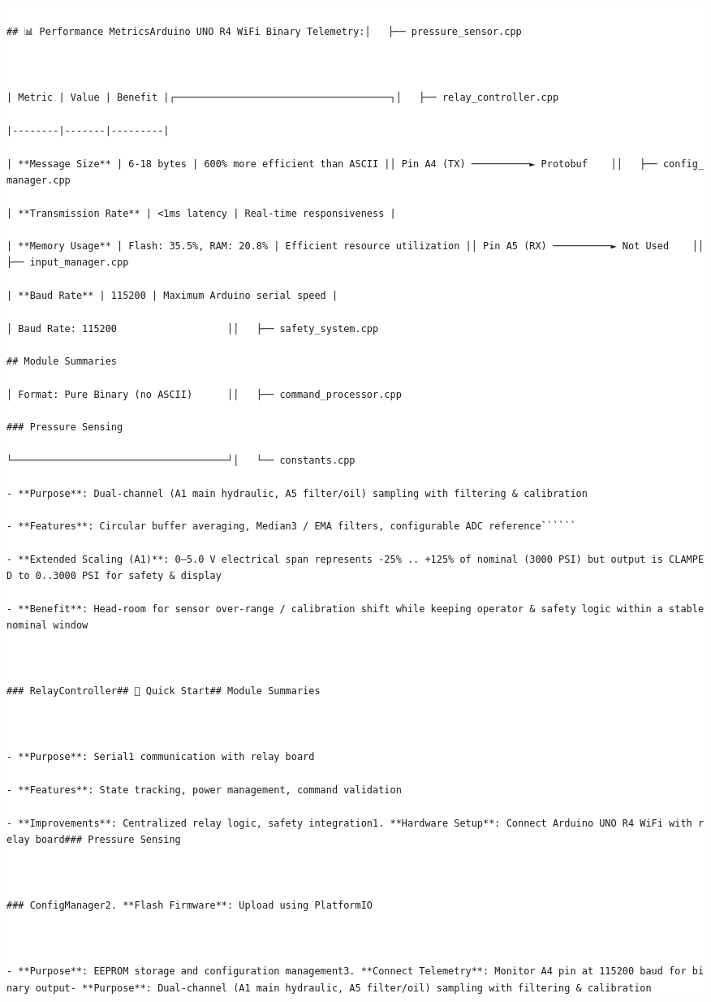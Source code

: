 ``````

## 📊 Performance MetricsArduino UNO R4 WiFi Binary Telemetry:│   ├── pressure_sensor.cpp



| Metric | Value | Benefit |┌─────────────────────────────────────┐│   ├── relay_controller.cpp

|--------|-------|---------|

| **Message Size** | 6-18 bytes | 600% more efficient than ASCII |│ Pin A4 (TX) ──────────► Protobuf    ││   ├── config_manager.cpp

| **Transmission Rate** | <1ms latency | Real-time responsiveness |

| **Memory Usage** | Flash: 35.5%, RAM: 20.8% | Efficient resource utilization |│ Pin A5 (RX) ──────────► Not Used    ││   ├── input_manager.cpp

| **Baud Rate** | 115200 | Maximum Arduino serial speed |

│ Baud Rate: 115200                   ││   ├── safety_system.cpp

## Module Summaries

│ Format: Pure Binary (no ASCII)      ││   ├── command_processor.cpp

### Pressure Sensing

└─────────────────────────────────────┘│   └── constants.cpp

- **Purpose**: Dual-channel (A1 main hydraulic, A5 filter/oil) sampling with filtering & calibration

- **Features**: Circular buffer averaging, Median3 / EMA filters, configurable ADC reference``````

- **Extended Scaling (A1)**: 0–5.0 V electrical span represents -25% .. +125% of nominal (3000 PSI) but output is CLAMPED to 0..3000 PSI for safety & display

- **Benefit**: Head-room for sensor over‑range / calibration shift while keeping operator & safety logic within a stable nominal window



### RelayController## 🚀 Quick Start## Module Summaries



- **Purpose**: Serial1 communication with relay board

- **Features**: State tracking, power management, command validation

- **Improvements**: Centralized relay logic, safety integration1. **Hardware Setup**: Connect Arduino UNO R4 WiFi with relay board### Pressure Sensing



### ConfigManager2. **Flash Firmware**: Upload using PlatformIO



- **Purpose**: EEPROM storage and configuration management3. **Connect Telemetry**: Monitor A4 pin at 115200 baud for binary output- **Purpose**: Dual-channel (A1 main hydraulic, A5 filter/oil) sampling with filtering & calibration

``````